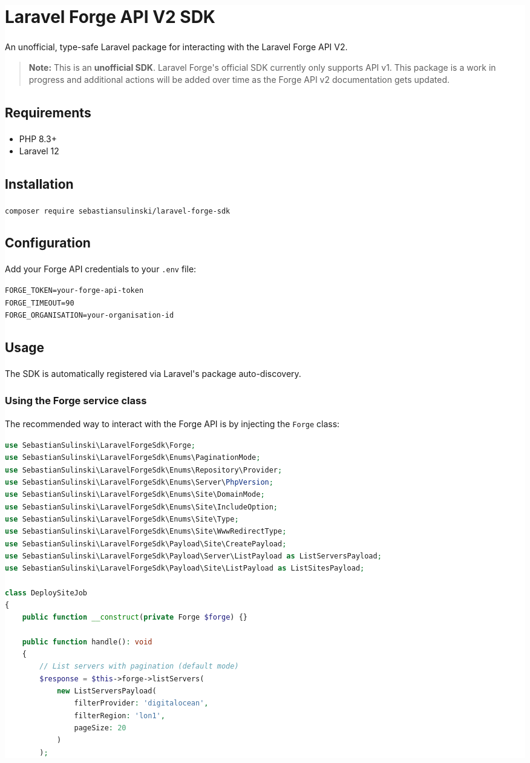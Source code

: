 # Laravel Forge API V2 SDK

An unofficial, type-safe Laravel package for interacting with the Laravel Forge API V2.

> **Note:** This is an **unofficial SDK**. Laravel Forge's official SDK currently only supports API v1. This package is a work in progress and additional actions will be added over time as the Forge API v2 documentation gets updated.

## Requirements

- PHP 8.3+
- Laravel 12

## Installation

```bash
composer require sebastiansulinski/laravel-forge-sdk
```

## Configuration

Add your Forge API credentials to your `.env` file:

```env
FORGE_TOKEN=your-forge-api-token
FORGE_TIMEOUT=90
FORGE_ORGANISATION=your-organisation-id
```

## Usage

The SDK is automatically registered via Laravel's package auto-discovery.

### Using the Forge service class

The recommended way to interact with the Forge API is by injecting the `Forge` class:

```php
use SebastianSulinski\LaravelForgeSdk\Forge;
use SebastianSulinski\LaravelForgeSdk\Enums\PaginationMode;
use SebastianSulinski\LaravelForgeSdk\Enums\Repository\Provider;
use SebastianSulinski\LaravelForgeSdk\Enums\Server\PhpVersion;
use SebastianSulinski\LaravelForgeSdk\Enums\Site\DomainMode;
use SebastianSulinski\LaravelForgeSdk\Enums\Site\IncludeOption;
use SebastianSulinski\LaravelForgeSdk\Enums\Site\Type;
use SebastianSulinski\LaravelForgeSdk\Enums\Site\WwwRedirectType;
use SebastianSulinski\LaravelForgeSdk\Payload\Site\CreatePayload;
use SebastianSulinski\LaravelForgeSdk\Payload\Server\ListPayload as ListServersPayload;
use SebastianSulinski\LaravelForgeSdk\Payload\Site\ListPayload as ListSitesPayload;

class DeploySiteJob
{
    public function __construct(private Forge $forge) {}

    public function handle(): void
    {
        // List servers with pagination (default mode)
        $response = $this->forge->listServers(
            new ListServersPayload(
                filterProvider: 'digitalocean',
                filterRegion: 'lon1',
                pageSize: 20
            )
        );
```
